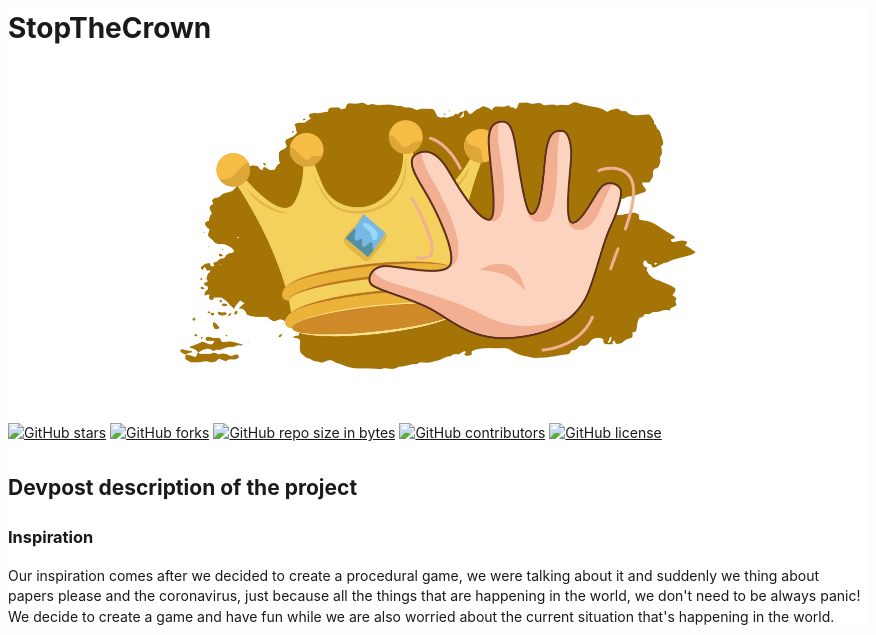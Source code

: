 # StopTheCrown

<br>

<p align="center">
  <img alt="Logo" src="screenshots/LOGO.png" width="60%"/>
</p>

<br>

[![GitHub stars](https://img.shields.io/github/stars/elena20ruiz/stopthecrown.svg)](https://GitHub.com/elena20ruiz/stopthecrown/stargazers/)
[![GitHub forks](https://img.shields.io/github/forks/elena20ruiz/stopthecrown.svg)](https://GitHub.com/elena20ruiz/stopthecrown/network/)
[![GitHub repo size in bytes](https://img.shields.io/github/repo-size/elena20ruiz/stopthecrown.svg)](https://github.com/elena20ruiz/stopthecrown)
[![GitHub contributors](https://img.shields.io/github/contributors/elena20ruiz/stopthecrown.svg)](https://GitHub.com/elena20ruiz/stopthecrown/graphs/contributors/)
[![GitHub license](https://img.shields.io/github/license/elena20ruiz/stopthecrown.svg)](https://github.com/elena20ruiz/stopthecrown/blob/master/LICENSE)

## Devpost description of the project

### Inspiration

Our inspiration comes after we decided to create a procedural game, we were talking about it and suddenly we thing about papers please and the coronavirus, just because all the things that are happening in the world, we don't need to be always panic! We decide to create a game and have fun while we are also worried about the current situation that's happening in the world.
